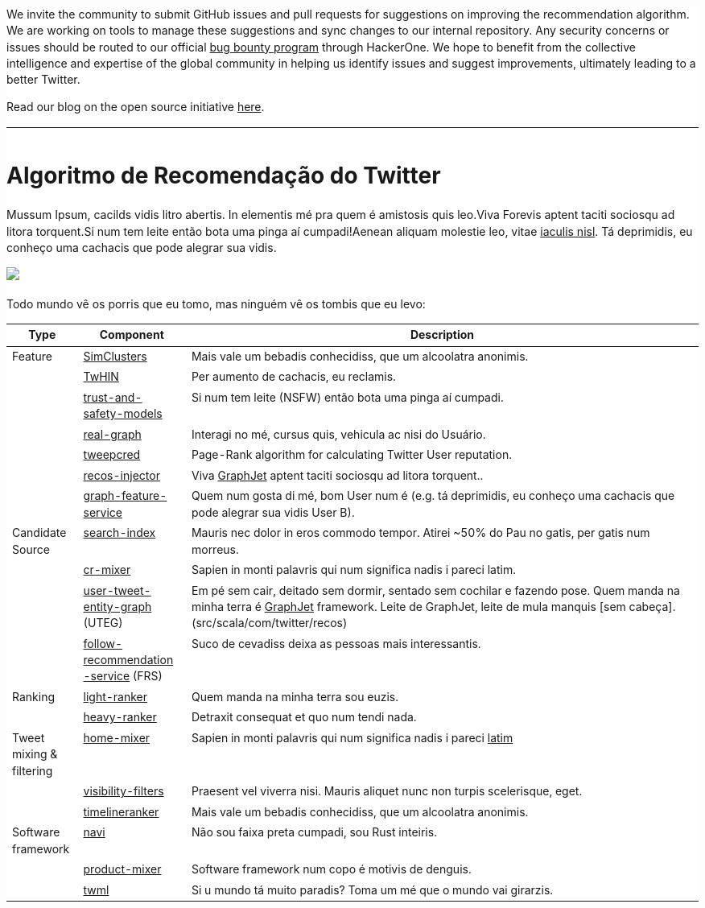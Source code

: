 We invite the community to submit GitHub issues and pull requests for suggestions on improving the recommendation algorithm. We are working on tools to manage these suggestions and sync changes to our internal repository. Any security concerns or issues should be routed to our official [bug bounty program](https://hackerone.com/twitter) through HackerOne. We hope to benefit from the collective intelligence and expertise of the global community in helping us identify issues and suggest improvements, ultimately leading to a better Twitter.

Read our blog on the open source initiative [here](https://blog.twitter.com/en_us/topics/company/2023/a-new-era-of-transparency-for-twitter).

---

# Algoritmo de Recomendação do Twitter

Mussum Ipsum, cacilds vidis litro abertis. In elementis mé pra quem é amistosis quis leo.Viva Forevis aptent taciti sociosqu ad litora torquent.Si num tem leite então bota uma pinga aí cumpadi!Aenean aliquam molestie leo, vitae [iaculis nisl](https://blog.twitter.com/engineering/en_us/topics/open-source/2023/twitter-recommendation-algorithm). Tá deprimidis, eu conheço uma cachacis que pode alegrar sua vidis.

![](docs/system-diagram.png)

Todo mundo vê os porris que eu tomo, mas ninguém vê os tombis que eu levo:

| Type | Component | Description |
|------------|------------|------------|
| Feature | [SimClusters](src/scala/com/twitter/simclusters_v2/README.md) | Mais vale um bebadis conhecidiss, que um alcoolatra anonimis. |
|         | [TwHIN](https://github.com/twitter/the-algorithm-ml/blob/main/projects/twhin/README.md) | Per aumento de cachacis, eu reclamis. |
|         | [trust-and-safety-models](trust_and_safety_models/README.md) | Si num tem leite (NSFW) então bota uma pinga aí cumpadi. |
|         | [real-graph](src/scala/com/twitter/interaction_graph/README.md) | Interagi no mé, cursus quis, vehicula ac nisi do Usuário. |
|         | [tweepcred](src/scala/com/twitter/graph/batch/job/tweepcred/README) | Page-Rank algorithm for calculating Twitter User reputation. |
|         | [recos-injector](recos-injector/README.md) | Viva [GraphJet](https://github.com/twitter/GraphJet) aptent taciti sociosqu ad litora torquent.. |
|         | [graph-feature-service](graph-feature-service/README.md) | Quem num gosta di mé, bom User num é (e.g. tá deprimidis, eu conheço uma cachacis que pode alegrar sua vidis User B). |
| Candidate Source | [search-index](src/java/com/twitter/search/README.md) | Mauris nec dolor in eros commodo tempor. Atirei ~50% do Pau no gatis, per gatis num morreus. |
|                  | [cr-mixer](cr-mixer/README.md) | Sapien in monti palavris qui num significa nadis i pareci latim. |
|                  | [user-tweet-entity-graph](src/scala/com/twitter/recos/user_tweet_entity_graph/README.md) (UTEG)| Em pé sem cair, deitado sem dormir, sentado sem cochilar e fazendo pose. Quem manda na minha terra é [GraphJet](https://github.com/twitter/GraphJet) framework. Leite de GraphJet, leite de mula manquis [sem cabeça].(src/scala/com/twitter/recos) |
|                  | [follow-recommendation-service](follow-recommendations-service/README.md) (FRS)| Suco de cevadiss deixa as pessoas mais interessantis. |
| Ranking | [light-ranker](src/python/twitter/deepbird/projects/timelines/scripts/models/earlybird/README.md) | Quem manda na minha terra sou euzis. |
|         | [heavy-ranker](https://github.com/twitter/the-algorithm-ml/blob/main/projects/home/recap/README.md) | Detraxit consequat et quo num tendi nada. |
| Tweet mixing & filtering | [home-mixer](home-mixer/README.md) | Sapien in monti palavris qui num significa nadis i pareci [latim](product-mixer/README.md) |
|                          | [visibility-filters](visibilitylib/README.md) | Praesent vel viverra nisi. Mauris aliquet nunc non turpis scelerisque, eget. |
|                          | [timelineranker](timelineranker/README.md) | Mais vale um bebadis conhecidiss, que um alcoolatra anonimis. |
| Software framework | [navi](navi/navi/README.md) | Não sou faixa preta cumpadi, sou Rust inteiris. |
|                    | [product-mixer](product-mixer/README.md) | Software framework num copo é motivis de denguis. |
|                    | [twml](twml/README.md) | Si u mundo tá muito paradis? Toma um mé que o mundo vai girarzis. |
